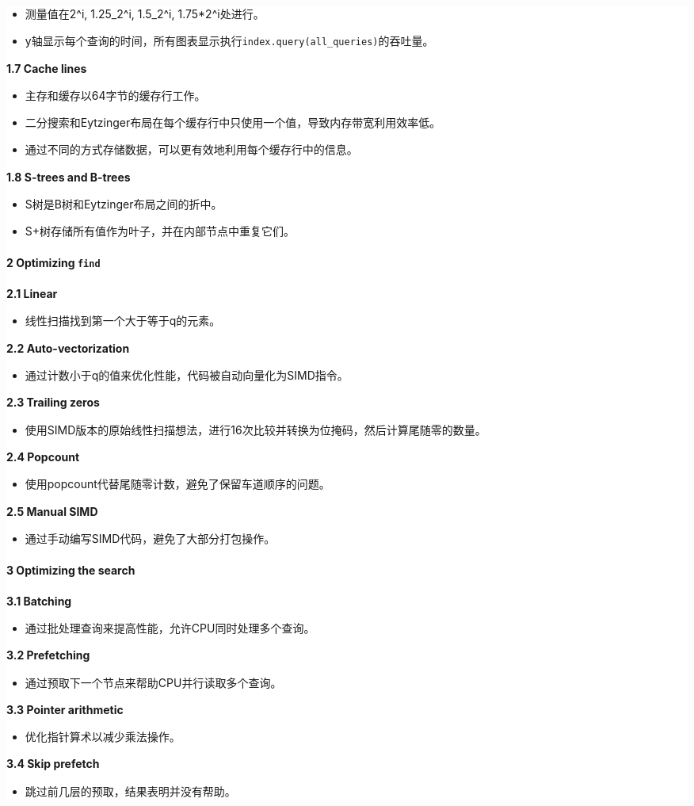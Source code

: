 - 测量值在2^i, 1.25_2^i, 1.5_2^i, 1.75*2^i处进行。
    
- y轴显示每个查询的时间，所有图表显示执行`index.query(all_queries)`的吞吐量。
    

**1.7 Cache lines**

- 主存和缓存以64字节的缓存行工作。
    
- 二分搜索和Eytzinger布局在每个缓存行中只使用一个值，导致内存带宽利用效率低。
    
- 通过不同的方式存储数据，可以更有效地利用每个缓存行中的信息。
    

**1.8 S-trees and B-trees**

- S树是B树和Eytzinger布局之间的折中。
    
- S+树存储所有值作为叶子，并在内部节点中重复它们。
    

#### 2 Optimizing `find`

**2.1 Linear**

- 线性扫描找到第一个大于等于q的元素。
    

**2.2 Auto-vectorization**

- 通过计数小于q的值来优化性能，代码被自动向量化为SIMD指令。
    

**2.3 Trailing zeros**

- 使用SIMD版本的原始线性扫描想法，进行16次比较并转换为位掩码，然后计算尾随零的数量。
    

**2.4 Popcount**

- 使用popcount代替尾随零计数，避免了保留车道顺序的问题。
    

**2.5 Manual SIMD**

- 通过手动编写SIMD代码，避免了大部分打包操作。
    

#### 3 Optimizing the search

**3.1 Batching**

- 通过批处理查询来提高性能，允许CPU同时处理多个查询。
    

**3.2 Prefetching**

- 通过预取下一个节点来帮助CPU并行读取多个查询。
    

**3.3 Pointer arithmetic**

- 优化指针算术以减少乘法操作。
    

**3.4 Skip prefetch**

- 跳过前几层的预取，结果表明并没有帮助。
    